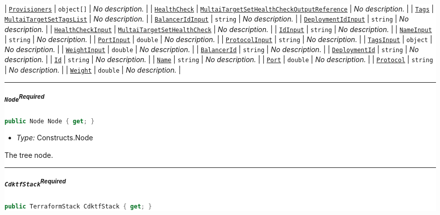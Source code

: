 | <code><a href="#@cdktf/provider-spotinst.multaiTargetSet.MultaiTargetSet.property.provisioners">Provisioners</a></code> | <code>object[]</code> | *No description.* |
| <code><a href="#@cdktf/provider-spotinst.multaiTargetSet.MultaiTargetSet.property.healthCheck">HealthCheck</a></code> | <code><a href="#@cdktf/provider-spotinst.multaiTargetSet.MultaiTargetSetHealthCheckOutputReference">MultaiTargetSetHealthCheckOutputReference</a></code> | *No description.* |
| <code><a href="#@cdktf/provider-spotinst.multaiTargetSet.MultaiTargetSet.property.tags">Tags</a></code> | <code><a href="#@cdktf/provider-spotinst.multaiTargetSet.MultaiTargetSetTagsList">MultaiTargetSetTagsList</a></code> | *No description.* |
| <code><a href="#@cdktf/provider-spotinst.multaiTargetSet.MultaiTargetSet.property.balancerIdInput">BalancerIdInput</a></code> | <code>string</code> | *No description.* |
| <code><a href="#@cdktf/provider-spotinst.multaiTargetSet.MultaiTargetSet.property.deploymentIdInput">DeploymentIdInput</a></code> | <code>string</code> | *No description.* |
| <code><a href="#@cdktf/provider-spotinst.multaiTargetSet.MultaiTargetSet.property.healthCheckInput">HealthCheckInput</a></code> | <code><a href="#@cdktf/provider-spotinst.multaiTargetSet.MultaiTargetSetHealthCheck">MultaiTargetSetHealthCheck</a></code> | *No description.* |
| <code><a href="#@cdktf/provider-spotinst.multaiTargetSet.MultaiTargetSet.property.idInput">IdInput</a></code> | <code>string</code> | *No description.* |
| <code><a href="#@cdktf/provider-spotinst.multaiTargetSet.MultaiTargetSet.property.nameInput">NameInput</a></code> | <code>string</code> | *No description.* |
| <code><a href="#@cdktf/provider-spotinst.multaiTargetSet.MultaiTargetSet.property.portInput">PortInput</a></code> | <code>double</code> | *No description.* |
| <code><a href="#@cdktf/provider-spotinst.multaiTargetSet.MultaiTargetSet.property.protocolInput">ProtocolInput</a></code> | <code>string</code> | *No description.* |
| <code><a href="#@cdktf/provider-spotinst.multaiTargetSet.MultaiTargetSet.property.tagsInput">TagsInput</a></code> | <code>object</code> | *No description.* |
| <code><a href="#@cdktf/provider-spotinst.multaiTargetSet.MultaiTargetSet.property.weightInput">WeightInput</a></code> | <code>double</code> | *No description.* |
| <code><a href="#@cdktf/provider-spotinst.multaiTargetSet.MultaiTargetSet.property.balancerId">BalancerId</a></code> | <code>string</code> | *No description.* |
| <code><a href="#@cdktf/provider-spotinst.multaiTargetSet.MultaiTargetSet.property.deploymentId">DeploymentId</a></code> | <code>string</code> | *No description.* |
| <code><a href="#@cdktf/provider-spotinst.multaiTargetSet.MultaiTargetSet.property.id">Id</a></code> | <code>string</code> | *No description.* |
| <code><a href="#@cdktf/provider-spotinst.multaiTargetSet.MultaiTargetSet.property.name">Name</a></code> | <code>string</code> | *No description.* |
| <code><a href="#@cdktf/provider-spotinst.multaiTargetSet.MultaiTargetSet.property.port">Port</a></code> | <code>double</code> | *No description.* |
| <code><a href="#@cdktf/provider-spotinst.multaiTargetSet.MultaiTargetSet.property.protocol">Protocol</a></code> | <code>string</code> | *No description.* |
| <code><a href="#@cdktf/provider-spotinst.multaiTargetSet.MultaiTargetSet.property.weight">Weight</a></code> | <code>double</code> | *No description.* |

---

##### `Node`<sup>Required</sup> <a name="Node" id="@cdktf/provider-spotinst.multaiTargetSet.MultaiTargetSet.property.node"></a>

```csharp
public Node Node { get; }
```

- *Type:* Constructs.Node

The tree node.

---

##### `CdktfStack`<sup>Required</sup> <a name="CdktfStack" id="@cdktf/provider-spotinst.multaiTargetSet.MultaiTargetSet.property.cdktfStack"></a>

```csharp
public TerraformStack CdktfStack { get; }
```

